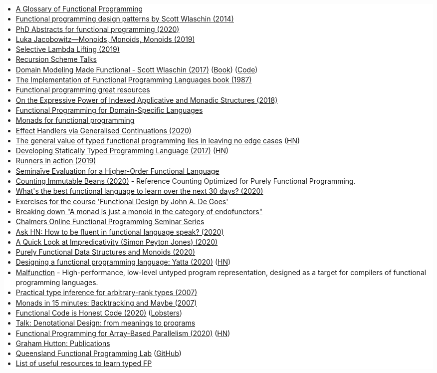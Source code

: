 - [A Glossary of Functional Programming](http://degoes.net/articles/fp-glossary)
- [Functional programming design patterns by Scott Wlaschin (2014)](https://www.youtube.com/watch?v=E8I19uA-wGY)
- [PhD Abstracts for functional programming (2020)](https://www.cambridge.org/core/services/aop-cambridge-core/content/view/F66CECFC31BDB7D2790F39DE25426EEA/S0956796819000200a.pdf/phd_abstracts.pdf)
- [Luka Jacobowitz—Monoids, Monoids, Monoids (2019)](https://www.youtube.com/watch?v=DJyhWAwmGqE)
- [Selective Lambda Lifting (2019)](https://arxiv.org/abs/1910.11717)
- [Recursion Scheme Talks](https://github.com/sellout/recursion-scheme-talk)
- [Domain Modeling Made Functional - Scott Wlaschin (2017)](https://www.youtube.com/watch?v=Up7LcbGZFuo) ([Book](https://pragprog.com/titles/swdddf/domain-modeling-made-functional/)) ([Code](https://github.com/chiroptical/domain-modeling-made-functional))
- [The Implementation of Functional Programming Languages book (1987)](https://www.microsoft.com/en-us/research/uploads/prod/1987/01/slpj-book-1987-r90.pdf)
- [Functional programming great resources](https://github.com/mmenestret/fp-resources)
- [On the Expressive Power of Indexed Applicative and Monadic Structures (2018)](https://oxij.org/thesis/PhD/)
- [Functional Programming for Domain-Specific Languages](http://www.cs.ox.ac.uk/jeremy.gibbons/publications/fp4dsls.pdf)
- [Monads for functional programming](http://homepages.inf.ed.ac.uk/wadler/papers/marktoberdorf/baastad.pdf)
- [Effect Handlers via Generalised Continuations (2020)](http://homepages.inf.ed.ac.uk/slindley/papers/ehgc.pdf)
- [The general value of typed functional programming lies in leaving no edge cases](https://np.reddit.com/r/scala/comments/en89or/when_should_i_use_cats_scalaz_instead_of_standard/fdxer1k/) ([HN](https://news.ycombinator.com/item?id=22403625))
- [Developing Statically Typed Programming Language (2017)](https://blog.mgechev.com/2017/08/05/typed-lambda-calculus-create-type-checker-transpiler-compiler-javascript/) ([HN](https://news.ycombinator.com/item?id=21738891))
- [Runners in action (2019)](http://math.andrej.com/2019/10/28/runners-in-action/)
- [Seminaïve Evaluation for a Higher-Order Functional Language](https://www.cl.cam.ac.uk/~nk480/seminaive-datafun.pdf)
- [Counting Immutable Beans (2020)](https://arxiv.org/pdf/1908.05647.pdf) - Reference Counting Optimized for Purely Functional Programming.
- [What's the best functional language to learn over the next 30 days? (2020)](https://lobste.rs/s/hf3y19/what_s_best_functional_language_learn)
- [Exercises for the course 'Functional Design by John A. De Goes'](https://github.com/jdegoes/functional-design)
- [Breaking down "A monad is just a monoid in the category of endofunctors"](https://www.christianfscott.com/wtf-is-a-monad/)
- [Chalmers Online Functional Programming Seminar Series](http://chalmersfp.org/)
- [Ask HN: How to be fluent in functional language speak? (2020)](https://news.ycombinator.com/item?id=23078173)
- [A Quick Look at Impredicativity (Simon Peyton Jones) (2020)](https://www.youtube.com/watch?v=ZuNMo136QqI)
- [Purely Functional Data Structures and Monoids (2020)](https://doisinkidney.com/pdfs/purely-functional-data-structures-slides.pdf)
- [Designing a functional programming language: Yatta (2020)](https://functional.blog/2020/05/25/designing-a-functional-programming-language-yatta/) ([HN](https://news.ycombinator.com/item?id=23307699))
- [Malfunction](https://github.com/stedolan/malfunction) - High-performance, low-level untyped program representation, designed as a target for compilers of functional programming languages.
- [Practical type inference for arbitrary-rank types (2007)](https://www.microsoft.com/en-us/research/wp-content/uploads/2016/02/putting.pdf)
- [Monads in 15 minutes: Backtracking and Maybe (2007)](http://www.randomhacks.net/2007/03/12/monads-in-15-minutes/)
- [Functional Code is Honest Code (2020)](https://michaelfeathers.silvrback.com/functional-code-is-honest-code) ([Lobsters](https://lobste.rs/s/lwopua/functional_code_is_honest_code))
- [Talk: Denotational Design: from meanings to programs](https://github.com/conal/talk-2014-lambdajam-denotational-design)
- [Functional Programming for Array-Based Parallelism (2020)](https://www.infoq.com/presentations/functional-programming-parallelism/) ([HN](https://news.ycombinator.com/item?id=23536190))
- [Graham Hutton: Publications](http://www.cs.nott.ac.uk/~pszgmh/bib.html)
- [Queensland Functional Programming Lab](https://qfpl.io/) ([GitHub](https://github.com/qfpl))
- [List of useful resources to learn typed FP](https://github.com/dewey92/typed-fp-good-reads)